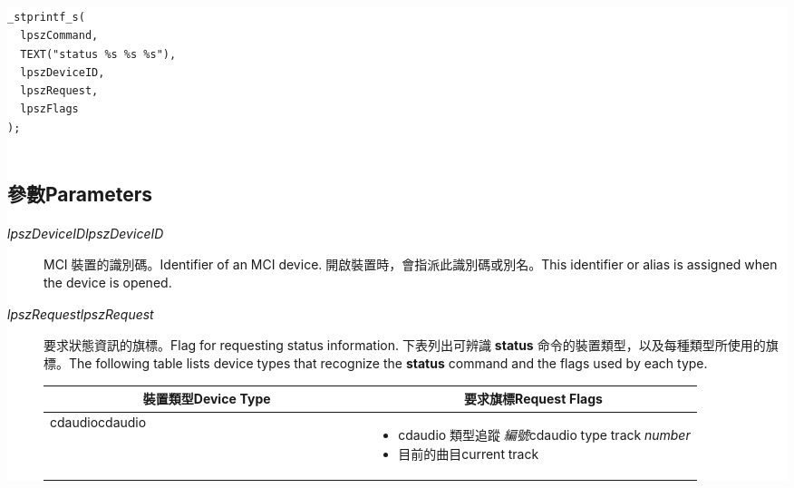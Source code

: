 ``` syntax
_stprintf_s(
  lpszCommand,
  TEXT("status %s %s %s"),
  lpszDeviceID,
  lpszRequest,
  lpszFlags
);
      
```

## <a name="parameters"></a><span data-ttu-id="c37e2-115">參數</span><span class="sxs-lookup"><span data-stu-id="c37e2-115">Parameters</span></span>

<dl> <dt>

<span data-ttu-id="c37e2-116"><span id="lpszDeviceID"></span><span id="lpszdeviceid"></span><span id="LPSZDEVICEID"></span>*lpszDeviceID*</span><span class="sxs-lookup"><span data-stu-id="c37e2-116"><span id="lpszDeviceID"></span><span id="lpszdeviceid"></span><span id="LPSZDEVICEID"></span>*lpszDeviceID*</span></span>
</dt> <dd>

<span data-ttu-id="c37e2-117">MCI 裝置的識別碼。</span><span class="sxs-lookup"><span data-stu-id="c37e2-117">Identifier of an MCI device.</span></span> <span data-ttu-id="c37e2-118">開啟裝置時，會指派此識別碼或別名。</span><span class="sxs-lookup"><span data-stu-id="c37e2-118">This identifier or alias is assigned when the device is opened.</span></span>

</dd> <dt>

<span data-ttu-id="c37e2-119"><span id="lpszRequest"></span><span id="lpszrequest"></span><span id="LPSZREQUEST"></span>*lpszRequest*</span><span class="sxs-lookup"><span data-stu-id="c37e2-119"><span id="lpszRequest"></span><span id="lpszrequest"></span><span id="LPSZREQUEST"></span>*lpszRequest*</span></span>
</dt> <dd>

<span data-ttu-id="c37e2-120">要求狀態資訊的旗標。</span><span class="sxs-lookup"><span data-stu-id="c37e2-120">Flag for requesting status information.</span></span> <span data-ttu-id="c37e2-121">下表列出可辨識 **status** 命令的裝置類型，以及每種類型所使用的旗標。</span><span class="sxs-lookup"><span data-stu-id="c37e2-121">The following table lists device types that recognize the **status** command and the flags used by each type.</span></span>



<table>
<colgroup>
<col style="width: 50%" />
<col style="width: 50%" />
</colgroup>
<thead>
<tr class="header">
<th><span data-ttu-id="c37e2-122">裝置類型</span><span class="sxs-lookup"><span data-stu-id="c37e2-122">Device Type</span></span></th>
<th><span data-ttu-id="c37e2-123">要求旗標</span><span class="sxs-lookup"><span data-stu-id="c37e2-123">Request Flags</span></span></th>
</tr>
</thead>
<tbody>
<tr class="odd">
<td><span data-ttu-id="c37e2-124">cdaudio</span><span class="sxs-lookup"><span data-stu-id="c37e2-124">cdaudio</span></span></td>
<td><ul>
<li><span data-ttu-id="c37e2-125">cdaudio 類型追蹤 <em>編號</em></span><span class="sxs-lookup"><span data-stu-id="c37e2-125">cdaudio type track <em>number</em></span></span></li>
<li><span data-ttu-id="c37e2-126">目前的曲目</span><span class="sxs-lookup"><span data-stu-id="c37e2-126">current track</span></span></li>